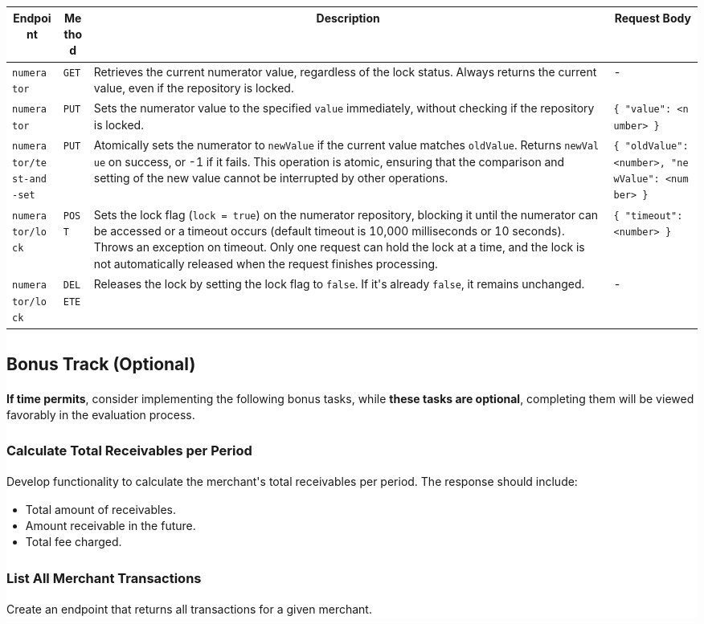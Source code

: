 | Endpoint                 | Method   | Description                                                                                                                                                                                                                                                                                                                                                | Request Body                                     |
|--------------------------|----------|------------------------------------------------------------------------------------------------------------------------------------------------------------------------------------------------------------------------------------------------------------------------------------------------------------------------------------------------------------|--------------------------------------------------|
| `numerator`              | `GET`    | Retrieves the current numerator value, regardless of the lock status. Always returns the current value, even if the repository is locked.                                                                                                                                                                                                                  | -                                                |
| `numerator`              | `PUT`    | Sets the numerator value to the specified `value` immediately, without checking if the repository is locked.                                                                                                                                                                                                                                               | `{ "value": <number> }`                          |
| `numerator/test-and-set` | `PUT`    | Atomically sets the numerator to `newValue` if the current value matches `oldValue`. Returns `newValue` on success, or -1 if it fails. This operation is atomic, ensuring that the comparison and setting of the new value cannot be interrupted by other operations.                                                                                      | `{ "oldValue": <number>, "newValue": <number> }` |
| `numerator/lock`         | `POST`   | Sets the lock flag (`lock = true`) on the numerator repository, blocking it until the numerator can be accessed or a timeout occurs (default timeout is 10,000 milliseconds or 10 seconds). Throws an exception on timeout. Only one request can hold the lock at a time, and the lock is not automatically released when the request finishes processing. | `{ "timeout": <number> }`                        |
| `numerator/lock`         | `DELETE` | Releases the lock by setting the lock flag to `false`. If it's already `false`, it remains unchanged.                                                                                                                                                                                                                                                      | -                                                |

## Bonus Track (Optional)

**If time permits**, consider implementing the following bonus tasks, while **these tasks are optional**, completing
them will be viewed favorably in the evaluation process.

### **Calculate Total Receivables per Period**

Develop functionality to calculate the merchant's total receivables per period. The response should include:

- Total amount of receivables.
- Amount receivable in the future.
- Total fee charged.

### **List All Merchant Transactions**

Create an endpoint that returns all transactions for a given merchant.
